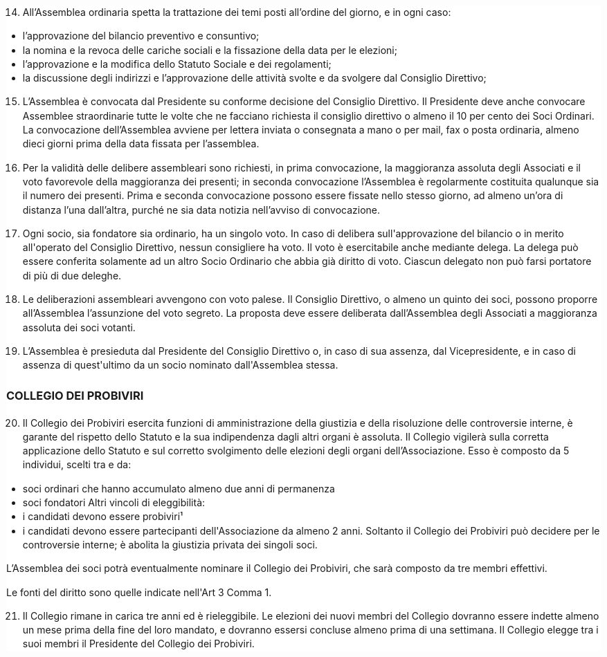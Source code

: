 14. All’Assemblea ordinaria spetta la trattazione dei temi posti all’ordine del giorno, e in ogni caso:
  - l’approvazione del bilancio preventivo e consuntivo;
  - la nomina e la revoca delle cariche sociali e la fissazione della data per le elezioni;
  - l’approvazione e la modifica dello Statuto Sociale e dei regolamenti;
  - la discussione degli indirizzi e l’approvazione delle attività svolte e da svolgere dal Consiglio Direttivo;
  
15. L’Assemblea è convocata dal Presidente su conforme decisione del Consiglio Direttivo. Il Presidente deve anche convocare Assemblee straordinarie tutte le volte che ne facciano richiesta il consiglio direttivo o almeno il 10 per cento dei Soci Ordinari.
 La convocazione dell’Assemblea avviene per lettera inviata o consegnata a mano o per mail, fax o posta ordinaria, almeno dieci giorni prima della data fissata per l’assemblea.

16. Per la validità delle delibere assembleari sono richiesti, in prima convocazione, la maggioranza assoluta degli Associati e il voto favorevole della maggioranza dei presenti; in seconda convocazione l’Assemblea è regolarmente costituita qualunque sia il numero dei presenti.
 Prima e seconda convocazione possono essere fissate nello stesso giorno, ad almeno un’ora di distanza l’una dall’altra, purché ne sia data notizia nell’avviso di convocazione.

17. Ogni socio, sia fondatore sia ordinario, ha un singolo voto. In caso di delibera sull'approvazione del bilancio o in merito all'operato del Consiglio Direttivo, nessun consigliere ha voto.
 Il voto è esercitabile anche mediante delega. La delega può essere conferita solamente ad un altro Socio Ordinario che abbia già diritto di voto. Ciascun delegato non può farsi portatore di più di due deleghe.

18. Le deliberazioni assembleari avvengono con voto palese. Il Consiglio Direttivo, o almeno un quinto dei soci, possono proporre all’Assemblea l’assunzione del voto segreto. La proposta deve essere deliberata dall’Assemblea degli Associati a maggioranza assoluta dei soci votanti.

19. L’Assemblea è presieduta dal Presidente del Consiglio Direttivo o, in caso di sua assenza, dal Vicepresidente, e in caso di assenza di quest'ultimo da un socio nominato dall'Assemblea stessa.
### COLLEGIO DEI PROBIVIRI

20. Il Collegio dei Probiviri esercita funzioni di amministrazione della giustizia e della risoluzione delle controversie interne, è garante del rispetto dello Statuto e la sua indipendenza dagli altri organi è assoluta. Il Collegio vigilerà sulla corretta applicazione dello Statuto e sul corretto svolgimento delle elezioni degli organi dell’Associazione.
Esso è composto da 5 individui, scelti tra e da:
  - soci ordinari che hanno accumulato almeno due anni di permanenza
  - soci fondatori
  Altri vincoli di eleggibilità:
  - i candidati devono essere probiviri¹
  - i candidati devono essere partecipanti dell'Associazione da almeno 2 anni.
  Soltanto il Collegio dei Probiviri può decidere per le controversie interne; è abolita la giustizia privata dei singoli soci.
  
  
  L’Assemblea dei soci potrà eventualmente nominare il Collegio dei Probiviri, che sarà composto da tre membri effettivi.
  
  Le fonti del diritto sono quelle indicate nell'Art 3 Comma 1.

21. Il Collegio rimane in carica tre anni ed è rieleggibile. Le elezioni dei nuovi membri del Collegio dovranno essere indette almeno un mese prima della fine del loro mandato, e dovranno essersi concluse almeno prima di una settimana.
Il Collegio elegge tra i suoi membri il Presidente del Collegio dei Probiviri.
